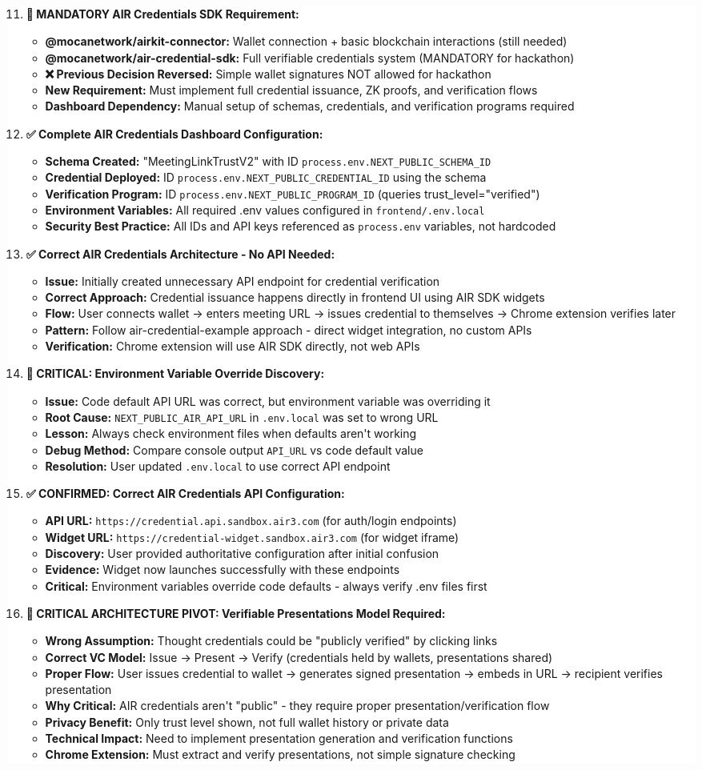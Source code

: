 11. **🚨 MANDATORY AIR Credentials SDK Requirement:**

    - **@mocanetwork/airkit-connector:** Wallet connection + basic blockchain interactions (still needed)
    - **@mocanetwork/air-credential-sdk:** Full verifiable credentials system (MANDATORY for hackathon)
    - **❌ Previous Decision Reversed:** Simple wallet signatures NOT allowed for hackathon
    - **New Requirement:** Must implement full credential issuance, ZK proofs, and verification flows
    - **Dashboard Dependency:** Manual setup of schemas, credentials, and verification programs required

12. **✅ Complete AIR Credentials Dashboard Configuration:**

    - **Schema Created:** "MeetingLinkTrustV2" with ID `process.env.NEXT_PUBLIC_SCHEMA_ID`
    - **Credential Deployed:** ID `process.env.NEXT_PUBLIC_CREDENTIAL_ID` using the schema
    - **Verification Program:** ID `process.env.NEXT_PUBLIC_PROGRAM_ID` (queries trust_level="verified")
    - **Environment Variables:** All required .env values configured in `frontend/.env.local`
    - **Security Best Practice:** All IDs and API keys referenced as `process.env` variables, not hardcoded

13. **✅ Correct AIR Credentials Architecture - No API Needed:**

    - **Issue:** Initially created unnecessary API endpoint for credential verification
    - **Correct Approach:** Credential issuance happens directly in frontend UI using AIR SDK widgets
    - **Flow:** User connects wallet → enters meeting URL → issues credential to themselves → Chrome extension verifies later
    - **Pattern:** Follow air-credential-example approach - direct widget integration, no custom APIs
    - **Verification:** Chrome extension will use AIR SDK directly, not web APIs

14. **🚨 CRITICAL: Environment Variable Override Discovery:**

    - **Issue:** Code default API URL was correct, but environment variable was overriding it
    - **Root Cause:** `NEXT_PUBLIC_AIR_API_URL` in `.env.local` was set to wrong URL
    - **Lesson:** Always check environment files when defaults aren't working
    - **Debug Method:** Compare console output `API_URL` vs code default value
    - **Resolution:** User updated `.env.local` to use correct API endpoint

15. **✅ CONFIRMED: Correct AIR Credentials API Configuration:**

    - **API URL:** `https://credential.api.sandbox.air3.com` (for auth/login endpoints)
    - **Widget URL:** `https://credential-widget.sandbox.air3.com` (for widget iframe)
    - **Discovery:** User provided authoritative configuration after initial confusion
    - **Evidence:** Widget now launches successfully with these endpoints
    - **Critical:** Environment variables override code defaults - always verify .env files first

16. **🚨 CRITICAL ARCHITECTURE PIVOT: Verifiable Presentations Model Required:**

    - **Wrong Assumption:** Thought credentials could be "publicly verified" by clicking links
    - **Correct VC Model:** Issue → Present → Verify (credentials held by wallets, presentations shared)
    - **Proper Flow:** User issues credential to wallet → generates signed presentation → embeds in URL → recipient verifies presentation
    - **Why Critical:** AIR credentials aren't "public" - they require proper presentation/verification flow
    - **Privacy Benefit:** Only trust level shown, not full wallet history or private data
    - **Technical Impact:** Need to implement presentation generation and verification functions
    - **Chrome Extension:** Must extract and verify presentations, not simple signature checking
